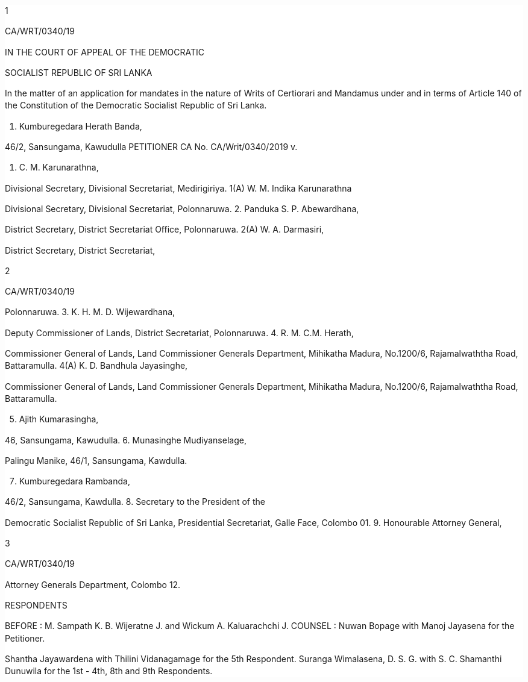 1

CA/WRT/0340/19

IN THE COURT OF APPEAL OF THE DEMOCRATIC

SOCIALIST REPUBLIC OF SRI LANKA

In the matter of an application for mandates in the nature of Writs of Certiorari and Mandamus under and in terms of Article 140 of the Constitution of the Democratic Socialist Republic of Sri Lanka.

1. Kumburegedara Herath Banda,

46/2, Sansungama, Kawudulla PETITIONER CA No. CA/Writ/0340/2019 v.

1. C. M. Karunarathna,

Divisional Secretary, Divisional Secretariat, Medirigiriya. 1(A) W. M. Indika Karunarathna

Divisional Secretary, Divisional Secretariat, Polonnaruwa. 2. Panduka S. P. Abewardhana,

District Secretary, District Secretariat Office, Polonnaruwa. 2(A) W. A. Darmasiri,

District Secretary, District Secretariat,

2

CA/WRT/0340/19

Polonnaruwa. 3. K. H. M. D. Wijewardhana,

Deputy Commissioner of Lands, District Secretariat, Polonnaruwa. 4. R. M. C.M. Herath,

Commissioner General of Lands, Land Commissioner Generals Department, Mihikatha Madura, No.1200/6, Rajamalwaththa Road, Battaramulla. 4(A) K. D. Bandhula Jayasinghe,

Commissioner General of Lands, Land Commissioner Generals Department, Mihikatha Madura, No.1200/6, Rajamalwaththa Road, Battaramulla.

5. Ajith Kumarasingha,

46, Sansungama, Kawudulla. 6. Munasinghe Mudiyanselage,

Palingu Manike, 46/1, Sansungama, Kawdulla.

7. Kumburegedara Rambanda,

46/2, Sansungama, Kawdulla. 8. Secretary to the President of the

Democratic Socialist Republic of Sri Lanka, Presidential Secretariat, Galle Face, Colombo 01. 9. Honourable Attorney General,

3

CA/WRT/0340/19

Attorney Generals Department, Colombo 12.

RESPONDENTS

BEFORE : M. Sampath K. B. Wijeratne J. and Wickum A. Kaluarachchi J. COUNSEL : Nuwan Bopage with Manoj Jayasena for the Petitioner.

Shantha Jayawardena with Thilini Vidanagamage for the 5th Respondent. Suranga Wimalasena, D. S. G. with S. C. Shamanthi Dunuwila for the 1st - 4th, 8th and 9th Respondents.

